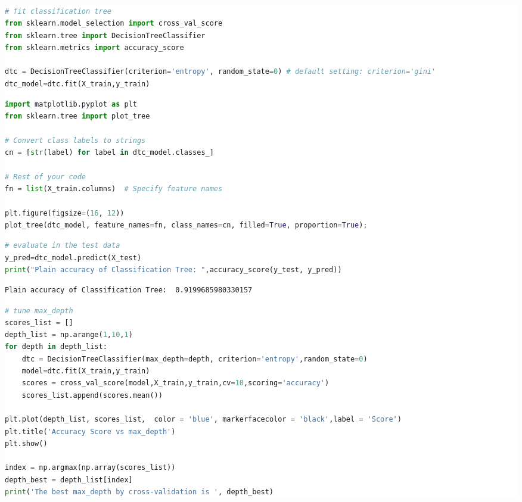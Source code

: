 
```python
# fit classification tree
from sklearn.model_selection import cross_val_score
from sklearn.tree import DecisionTreeClassifier
from sklearn.metrics import accuracy_score 

dtc = DecisionTreeClassifier(criterion='entropy', random_state=0) # default setting: criterion='gini'
dtc_model=dtc.fit(X_train,y_train)
```


```python
import matplotlib.pyplot as plt
from sklearn.tree import plot_tree

# Convert class labels to strings
cn = [str(label) for label in dtc_model.classes_]

# Rest of your code
fn = list(X_train.columns)  # Specify feature names

plt.figure(figsize=(16, 12))
plot_tree(dtc_model, feature_names=fn, class_names=cn, filled=True, proportion=True);
```


```python
# evaluate in the test data
y_pred=dtc_model.predict(X_test)
print("Plain accuracy of Classification Tree: ",accuracy_score(y_test, y_pred))
```

    Plain accuracy of Classification Tree:  0.9199685980330157



```python
# tune max_depth
scores_list = []
depth_list = np.arange(1,10,1)
for depth in depth_list:
    dtc = DecisionTreeClassifier(max_depth=depth, criterion='entropy',random_state=0) 
    model=dtc.fit(X_train,y_train)
    scores = cross_val_score(model,X_train,y_train,cv=10,scoring='accuracy') 
    scores_list.append(scores.mean())

plt.plot(depth_list, scores_list,  color = 'blue', markerfacecolor = 'black',label = 'Score')
plt.title('Accuracy Score vs max_depth')
plt.show()

index = np.argmax(np.array(scores_list))
depth_best = depth_list[index]
print('The best max_depth by cross-validation is ', depth_best)
```
